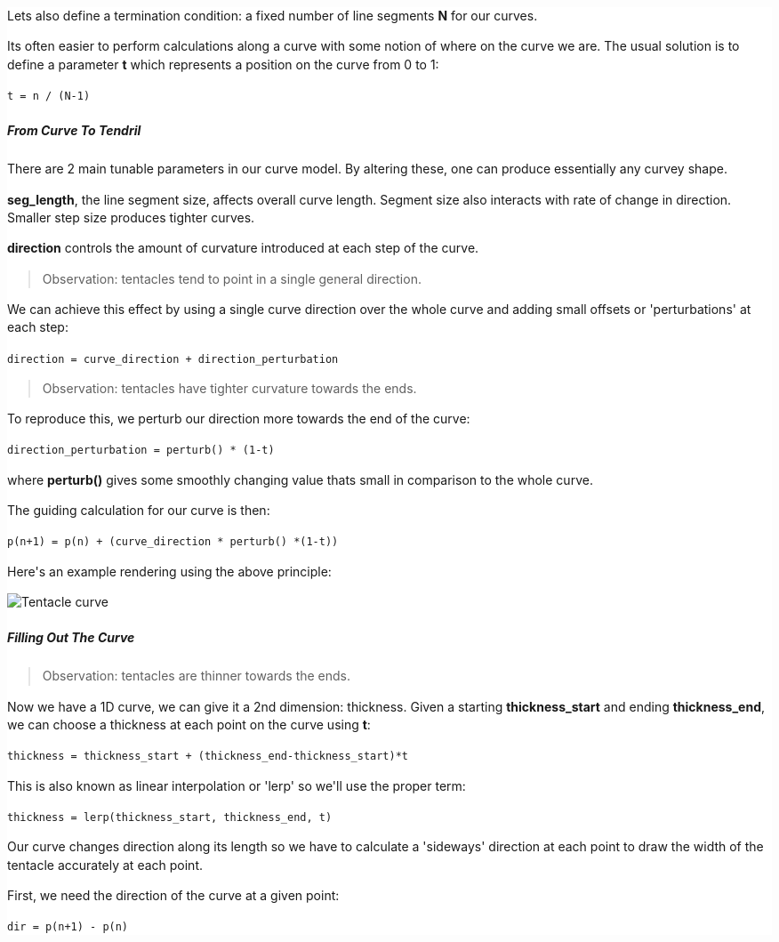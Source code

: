 Lets also define a termination condition: a fixed number of line segments **N** for our curves.

Its often easier to perform calculations along a curve with some notion of where on the curve we are.  The usual solution is to define a parameter **t** which represents a position on the curve from 0 to 1:

<pre><code>t = n / (N-1)</code></pre>

##### From Curve To Tendril

There are 2 main tunable parameters in our curve model.  By altering these, one can produce essentially any curvey shape.

**seg_length**, the line segment size, affects overall curve length. Segment size also interacts with rate of change in direction.  Smaller step size produces tighter curves.

**direction** controls the amount of curvature introduced at each step of the curve.

>Observation: tentacles tend to point in a single general direction.

We can achieve this effect by using a single curve direction over the whole curve and adding small offsets or 'perturbations' at each step:

<pre><code>direction = curve_direction + direction_perturbation</code></pre>

>Observation: tentacles have tighter curvature towards the ends.

To reproduce this, we perturb our direction more towards the end of the curve:

<pre><code>direction_perturbation = perturb() * (1-t)</code></pre>

where **perturb()** gives some smoothly changing value thats small in comparison to the whole curve.

The guiding calculation for our curve is then:

<pre><code>p(n+1) = p(n) + (curve_direction * perturb() *(1-t))</code></pre>

Here's an example rendering using the above principle:

<img src="/content/images/2015/04/tentaclecurve.png" alt="Tentacle curve" width="50%" />

##### Filling Out The Curve

>Observation: tentacles are thinner towards the ends.

Now we have a 1D curve, we can give it a 2nd dimension: thickness.  Given a starting **thickness\_start** and ending **thickness\_end**, we can choose a thickness at each point on the curve using **t**:

<pre><code>thickness = thickness_start + (thickness_end-thickness_start)*t</code></pre>

This is also known as linear interpolation or 'lerp' so we'll use the proper term:

<pre><code>thickness = lerp(thickness_start, thickness_end, t)</code></pre>

Our curve changes direction along its length so we have to calculate a 'sideways' direction at each point to draw the width of the tentacle accurately at each point.

First, we need the direction of the curve at a given point:

<pre><code>dir = p(n+1) - p(n)</code></pre>
